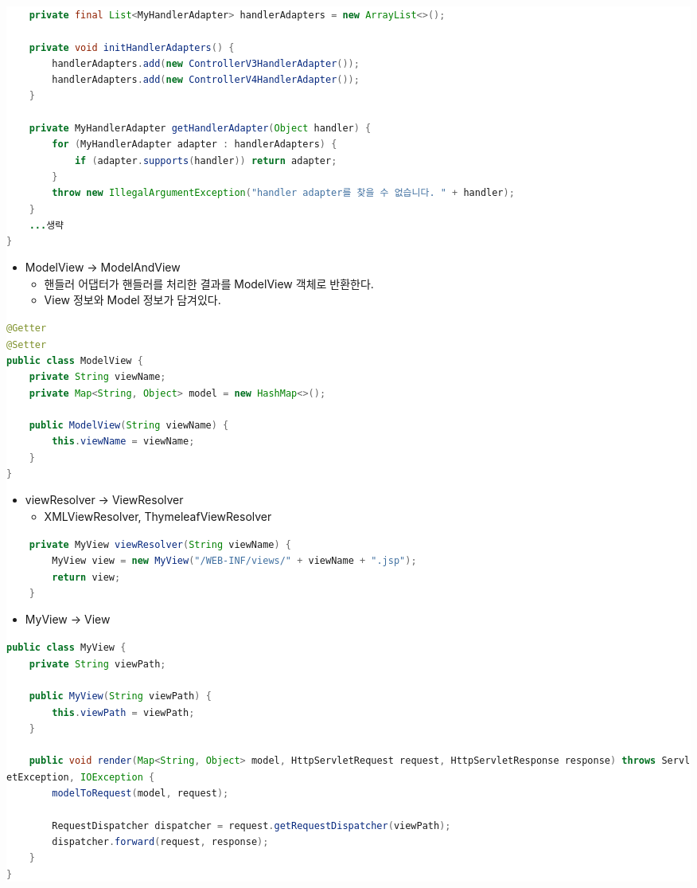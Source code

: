 ```java
    private final List<MyHandlerAdapter> handlerAdapters = new ArrayList<>();

    private void initHandlerAdapters() {
        handlerAdapters.add(new ControllerV3HandlerAdapter());
        handlerAdapters.add(new ControllerV4HandlerAdapter());
    }

    private MyHandlerAdapter getHandlerAdapter(Object handler) {
        for (MyHandlerAdapter adapter : handlerAdapters) {
            if (adapter.supports(handler)) return adapter;
        }
        throw new IllegalArgumentException("handler adapter를 찾을 수 없습니다. " + handler);
    }
    ...생략
}
```

* ModelView -> ModelAndView
  * 핸들러 어댑터가 핸들러를 처리한 결과를 ModelView 객체로 반환한다.
  * View 정보와 Model 정보가 담겨있다.
```java
@Getter
@Setter
public class ModelView {
    private String viewName;
    private Map<String, Object> model = new HashMap<>();

    public ModelView(String viewName) {
        this.viewName = viewName;
    }
}
```

* viewResolver -> ViewResolver
  * XMLViewResolver, ThymeleafViewResolver
```java
    private MyView viewResolver(String viewName) {
        MyView view = new MyView("/WEB-INF/views/" + viewName + ".jsp");
        return view;
    }
```

* MyView -> View
```java
public class MyView {
    private String viewPath;

    public MyView(String viewPath) {
        this.viewPath = viewPath;
    }
    
    public void render(Map<String, Object> model, HttpServletRequest request, HttpServletResponse response) throws ServletException, IOException {
        modelToRequest(model, request);

        RequestDispatcher dispatcher = request.getRequestDispatcher(viewPath);
        dispatcher.forward(request, response);
    }
}
```
